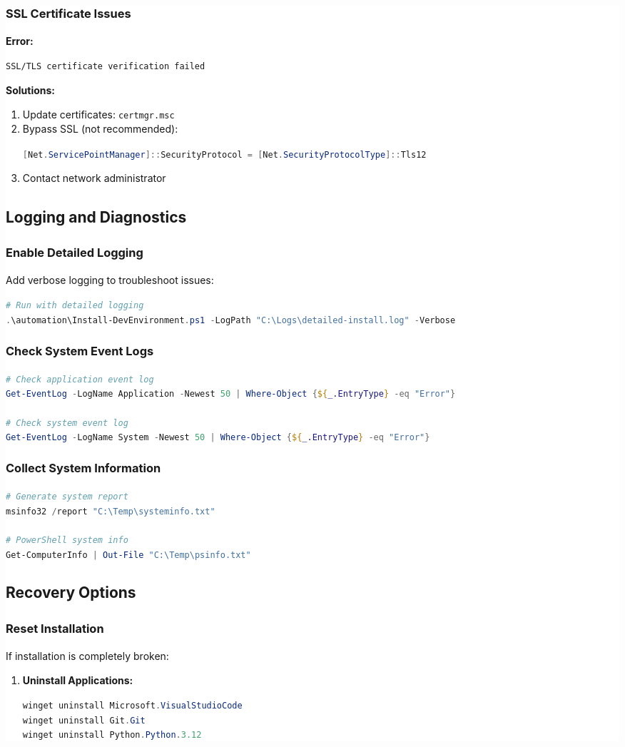 ### SSL Certificate Issues

**Error:**
```
SSL/TLS certificate verification failed
```

**Solutions:**
1. Update certificates: `certmgr.msc`
2. Bypass SSL (not recommended):
   ```powershell
   [Net.ServicePointManager]::SecurityProtocol = [Net.SecurityProtocolType]::Tls12
   ```
3. Contact network administrator

## Logging and Diagnostics

### Enable Detailed Logging

Add verbose logging to troubleshoot issues:

```powershell
# Run with detailed logging
.\automation\Install-DevEnvironment.ps1 -LogPath "C:\Logs\detailed-install.log" -Verbose
```

### Check System Event Logs

```powershell
# Check application event log
Get-EventLog -LogName Application -Newest 50 | Where-Object {${_.EntryType} -eq "Error"}

# Check system event log  
Get-EventLog -LogName System -Newest 50 | Where-Object {${_.EntryType} -eq "Error"}
```

### Collect System Information

```powershell
# Generate system report
msinfo32 /report "C:\Temp\systeminfo.txt"

# PowerShell system info
Get-ComputerInfo | Out-File "C:\Temp\psinfo.txt"
```

## Recovery Options

### Reset Installation

If installation is completely broken:

1. **Uninstall Applications:**
   ```powershell
   winget uninstall Microsoft.VisualStudioCode
   winget uninstall Git.Git
   winget uninstall Python.Python.3.12
   ```
